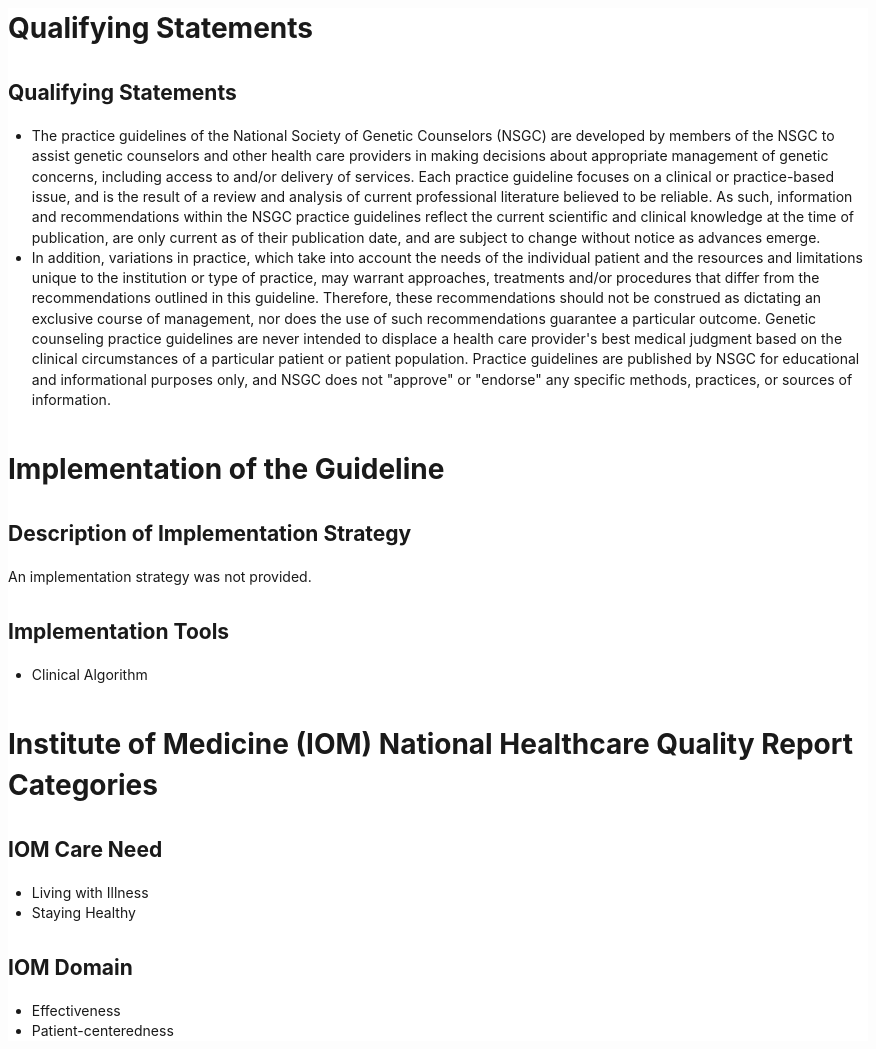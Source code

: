 # Qualifying Statements

## Qualifying Statements



  * The practice guidelines of the National Society of Genetic Counselors (NSGC) are developed by members of the NSGC to assist genetic counselors and other health care providers in making decisions about appropriate management of genetic concerns, including access to and/or delivery of services. Each practice guideline focuses on a clinical or practice-based issue, and is the result of a review and analysis of current professional literature believed to be reliable. As such, information and recommendations within the NSGC practice guidelines reflect the current scientific and clinical knowledge at the time of publication, are only current as of their publication date, and are subject to change without notice as advances emerge. 
  * In addition, variations in practice, which take into account the needs of the individual patient and the resources and limitations unique to the institution or type of practice, may warrant approaches, treatments and/or procedures that differ from the recommendations outlined in this guideline. Therefore, these recommendations should not be construed as dictating an exclusive course of management, nor does the use of such recommendations guarantee a particular outcome. Genetic counseling practice guidelines are never intended to displace a health care provider's best medical judgment based on the clinical circumstances of a particular patient or patient population. Practice guidelines are published by NSGC for educational and informational purposes only, and NSGC does not "approve" or "endorse" any specific methods, practices, or sources of information. 



# Implementation of the Guideline

## Description of Implementation Strategy



An implementation strategy was not provided.

## Implementation Tools

- Clinical Algorithm

# Institute of Medicine (IOM) National Healthcare Quality Report Categories

## IOM Care Need

- Living with Illness
- Staying Healthy

## IOM Domain

- Effectiveness
- Patient-centeredness
